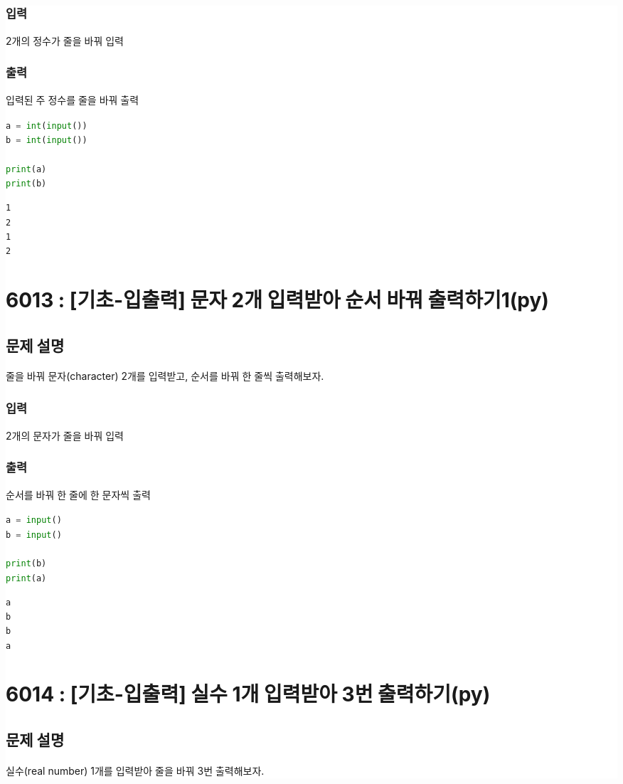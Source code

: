 
### 입력 
2개의 정수가 줄을 바꿔 입력

### 출력 
입력된 주 정수를 줄을 바꿔 출력


```python
a = int(input())
b = int(input())

print(a)
print(b)
```

    1
    2
    1
    2
    

# 6013 : [기초-입출력] 문자 2개 입력받아 순서 바꿔 출력하기1(py)

## 문제 설명
줄을 바꿔 문자(character) 2개를 입력받고, 순서를 바꿔 한 줄씩 출력해보자.

### 입력 
2개의 문자가 줄을 바꿔 입력

### 출력 
순서를 바꿔 한 줄에 한 문자씩 출력


```python
a = input()
b = input()

print(b)
print(a)
```

    a
    b
    b
    a
    

# 6014 : [기초-입출력] 실수 1개 입력받아 3번 출력하기(py)

## 문제 설명
실수(real number) 1개를 입력받아 줄을 바꿔 3번 출력해보자.
